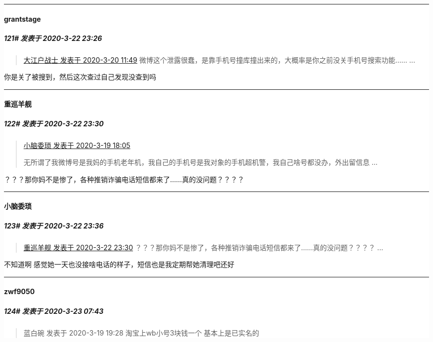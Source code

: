 

*****

####  grantstage  
##### 121#       发表于 2020-3-22 23:26



<blockquote><a href="httphttps://bbs.saraba1st.com/2b/forum.php?mod=redirect&amp;goto=findpost&amp;pid=46810017&amp;ptid=1919787" target="_blank">大江户战士 发表于 2020-3-20 11:49</a>
微博这个泄露很蠢，是靠手机号撞库撞出来的，大概率是你之前没关手机号搜索功能…… ...</blockquote>
你是关了被搜到，然后这次查过自己发现没查到吗







*****

####  重巡羊舰  
##### 122#       发表于 2020-3-22 23:30



<blockquote><a href="httphttps://bbs.saraba1st.com/2b/forum.php?mod=redirect&amp;goto=findpost&amp;pid=46802316&amp;ptid=1919787" target="_blank">小脑委琐 发表于 2020-3-19 18:05</a>

无所谓了我微博号是我妈的手机老年机，我自己的手机号是我对象的手机超机警，我自己啥号都没办，外出留信息 ...</blockquote>
？？？那你妈不是惨了，各种推销诈骗电话短信都来了……真的没问题？？？？







*****

####  小脑委琐  
##### 123#       发表于 2020-3-22 23:36



<blockquote><a href="httphttps://bbs.saraba1st.com/2b/forum.php?mod=redirect&amp;goto=findpost&amp;pid=46838737&amp;ptid=1919787" target="_blank">重巡羊舰 发表于 2020-3-22 23:30</a>
？？？那你妈不是惨了，各种推销诈骗电话短信都来了……真的没问题？？？？ ...</blockquote>
不知道啊 感觉她一天也没接啥电话的样子，短信也是我定期帮她清理吧还好







*****

####  zwf9050  
##### 124#       发表于 2020-3-23 07:43



<blockquote>蓝白碗 发表于 2020-3-19 19:28
淘宝上wb小号3块钱一个 基本上是已实名的
